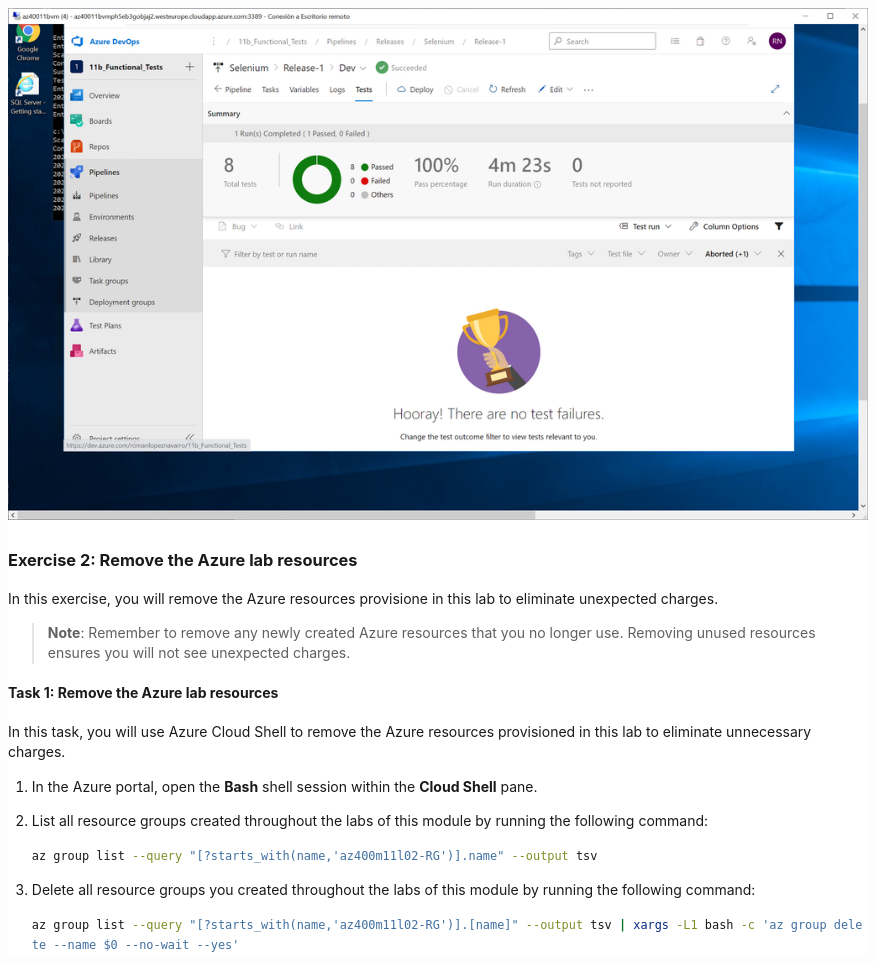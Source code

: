    ![](images/lab11b_23.png)

   

### Exercise 2: Remove the Azure lab resources

In this exercise, you will remove the Azure resources provisione in this lab to eliminate unexpected charges. 

>**Note**: Remember to remove any newly created Azure resources that you no longer use. Removing unused resources ensures you will not see unexpected charges.

#### Task 1: Remove the Azure lab resources

In this task, you will use Azure Cloud Shell to remove the Azure resources provisioned in this lab to eliminate unnecessary charges. 

1.  In the Azure portal, open the **Bash** shell session within the **Cloud Shell** pane.
1.  List all resource groups created throughout the labs of this module by running the following command:

    ```sh
    az group list --query "[?starts_with(name,'az400m11l02-RG')].name" --output tsv
    ```

1.  Delete all resource groups you created throughout the labs of this module by running the following command:

    ```sh
    az group list --query "[?starts_with(name,'az400m11l02-RG')].[name]" --output tsv | xargs -L1 bash -c 'az group delete --name $0 --no-wait --yes'
    ```
